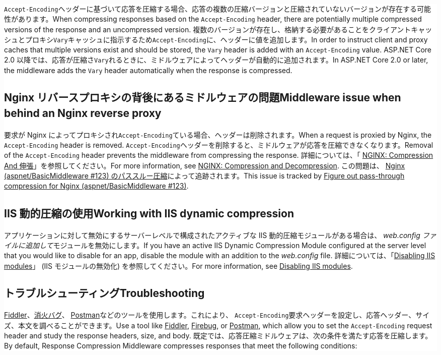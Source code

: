 <span data-ttu-id="f6ea0-249">`Accept-Encoding`ヘッダーに基づいて応答を圧縮する場合、応答の複数の圧縮バージョンと圧縮されていないバージョンが存在する可能性があります。</span><span class="sxs-lookup"><span data-stu-id="f6ea0-249">When compressing responses based on the `Accept-Encoding` header, there are potentially multiple compressed versions of the response and an uncompressed version.</span></span> <span data-ttu-id="f6ea0-250">複数のバージョンが存在し、格納する必要があることをクライアントキャッシュとプロキシ`Vary`キャッシュに指示するため`Accept-Encoding`に、ヘッダーに値を追加します。</span><span class="sxs-lookup"><span data-stu-id="f6ea0-250">In order to instruct client and proxy caches that multiple versions exist and should be stored, the `Vary` header is added with an `Accept-Encoding` value.</span></span> <span data-ttu-id="f6ea0-251">ASP.NET Core 2.0 以降では、応答が圧縮さ`Vary`れるときに、ミドルウェアによってヘッダーが自動的に追加されます。</span><span class="sxs-lookup"><span data-stu-id="f6ea0-251">In ASP.NET Core 2.0 or later, the middleware adds the `Vary` header automatically when the response is compressed.</span></span>

## <a name="middleware-issue-when-behind-an-nginx-reverse-proxy"></a><span data-ttu-id="f6ea0-252">Nginx リバースプロキシの背後にあるミドルウェアの問題</span><span class="sxs-lookup"><span data-stu-id="f6ea0-252">Middleware issue when behind an Nginx reverse proxy</span></span>

<span data-ttu-id="f6ea0-253">要求が Nginx によってプロキシされ`Accept-Encoding`ている場合、ヘッダーは削除されます。</span><span class="sxs-lookup"><span data-stu-id="f6ea0-253">When a request is proxied by Nginx, the `Accept-Encoding` header is removed.</span></span> <span data-ttu-id="f6ea0-254">`Accept-Encoding`ヘッダーを削除すると、ミドルウェアが応答を圧縮できなくなります。</span><span class="sxs-lookup"><span data-stu-id="f6ea0-254">Removal of the `Accept-Encoding` header prevents the middleware from compressing the response.</span></span> <span data-ttu-id="f6ea0-255">詳細については、「 [NGINX: Compression And 伸張](https://www.nginx.com/resources/admin-guide/compression-and-decompression/)」を参照してください。</span><span class="sxs-lookup"><span data-stu-id="f6ea0-255">For more information, see [NGINX: Compression and Decompression](https://www.nginx.com/resources/admin-guide/compression-and-decompression/).</span></span> <span data-ttu-id="f6ea0-256">この問題は、 [Nginx (aspnet/BasicMiddleware #123) のパススルー圧縮](https://github.com/aspnet/BasicMiddleware/issues/123)によって追跡されます。</span><span class="sxs-lookup"><span data-stu-id="f6ea0-256">This issue is tracked by [Figure out pass-through compression for Nginx (aspnet/BasicMiddleware #123)](https://github.com/aspnet/BasicMiddleware/issues/123).</span></span>

## <a name="working-with-iis-dynamic-compression"></a><span data-ttu-id="f6ea0-257">IIS 動的圧縮の使用</span><span class="sxs-lookup"><span data-stu-id="f6ea0-257">Working with IIS dynamic compression</span></span>

<span data-ttu-id="f6ea0-258">アプリケーションに対して無効にするサーバーレベルで構成されたアクティブな IIS 動的圧縮モジュールがある場合は、 *web.config ファイルに追加して*モジュールを無効にします。</span><span class="sxs-lookup"><span data-stu-id="f6ea0-258">If you have an active IIS Dynamic Compression Module configured at the server level that you would like to disable for an app, disable the module with an addition to the *web.config* file.</span></span> <span data-ttu-id="f6ea0-259">詳細については、「[Disabling IIS modules](xref:host-and-deploy/iis/modules#disabling-iis-modules)」 (IIS モジュールの無効化) を参照してください。</span><span class="sxs-lookup"><span data-stu-id="f6ea0-259">For more information, see [Disabling IIS modules](xref:host-and-deploy/iis/modules#disabling-iis-modules).</span></span>

## <a name="troubleshooting"></a><span data-ttu-id="f6ea0-260">トラブルシューティング</span><span class="sxs-lookup"><span data-stu-id="f6ea0-260">Troubleshooting</span></span>

<span data-ttu-id="f6ea0-261">[Fiddler](https://www.telerik.com/fiddler)、[消火バグ](https://getfirebug.com/)、 [Postman](https://www.getpostman.com/)などのツールを使用します。これにより、 `Accept-Encoding`要求ヘッダーを設定し、応答ヘッダー、サイズ、本文を調べることができます。</span><span class="sxs-lookup"><span data-stu-id="f6ea0-261">Use a tool like [Fiddler](https://www.telerik.com/fiddler), [Firebug](https://getfirebug.com/), or [Postman](https://www.getpostman.com/), which allow you to set the `Accept-Encoding` request header and study the response headers, size, and body.</span></span> <span data-ttu-id="f6ea0-262">既定では、応答圧縮ミドルウェアは、次の条件を満たす応答を圧縮します。</span><span class="sxs-lookup"><span data-stu-id="f6ea0-262">By default, Response Compression Middleware compresses responses that meet the following conditions:</span></span>
